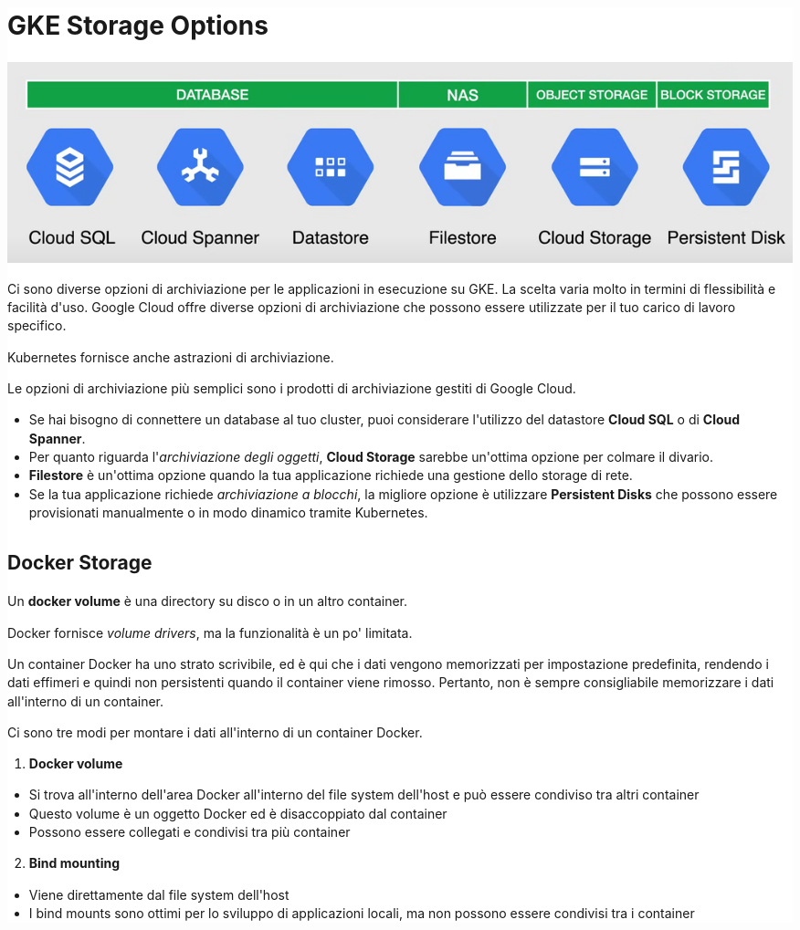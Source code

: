 # GKE Storage Options

![GKE Storage Options](../images/07_GKE_Storage_Options_01.png)

Ci sono diverse opzioni di archiviazione per le applicazioni in esecuzione su GKE. La scelta varia molto in termini di flessibilità e facilità d'uso. Google Cloud offre diverse opzioni di archiviazione che possono essere utilizzate per il tuo carico di lavoro specifico.

Kubernetes fornisce anche astrazioni di archiviazione.

Le opzioni di archiviazione più semplici sono i prodotti di archiviazione gestiti di Google Cloud.

- Se hai bisogno di connettere un database al tuo cluster, puoi considerare l'utilizzo del datastore **Cloud SQL** o di **Cloud Spanner**.
- Per quanto riguarda l'*archiviazione degli oggetti*, **Cloud Storage** sarebbe un'ottima opzione per colmare il divario.
- **Filestore** è un'ottima opzione quando la tua applicazione richiede una gestione dello storage di rete.
- Se la tua applicazione richiede *archiviazione a blocchi*, la migliore opzione è utilizzare **Persistent Disks** che possono essere provisionati manualmente o in modo dinamico tramite Kubernetes.

## Docker Storage

Un **docker volume** è una directory su disco o in un altro container.

Docker fornisce *volume drivers*, ma la funzionalità è un po' limitata.

Un container Docker ha uno strato scrivibile, ed è qui che i dati vengono memorizzati per impostazione predefinita, rendendo i dati effimeri e quindi non persistenti quando il container viene rimosso. Pertanto, non è sempre consigliabile memorizzare i dati all'interno di un container.

Ci sono tre modi per montare i dati all'interno di un container Docker.

1. **Docker volume**

  - Si trova all'interno dell'area Docker all'interno del file system dell'host e può essere condiviso tra altri container
  - Questo volume è un oggetto Docker ed è disaccoppiato dal container
  - Possono essere collegati e condivisi tra più container

2. **Bind mounting**

  - Viene direttamente dal file system dell'host
  - I bind mounts sono ottimi per lo sviluppo di applicazioni locali, ma non possono essere condivisi tra i container
